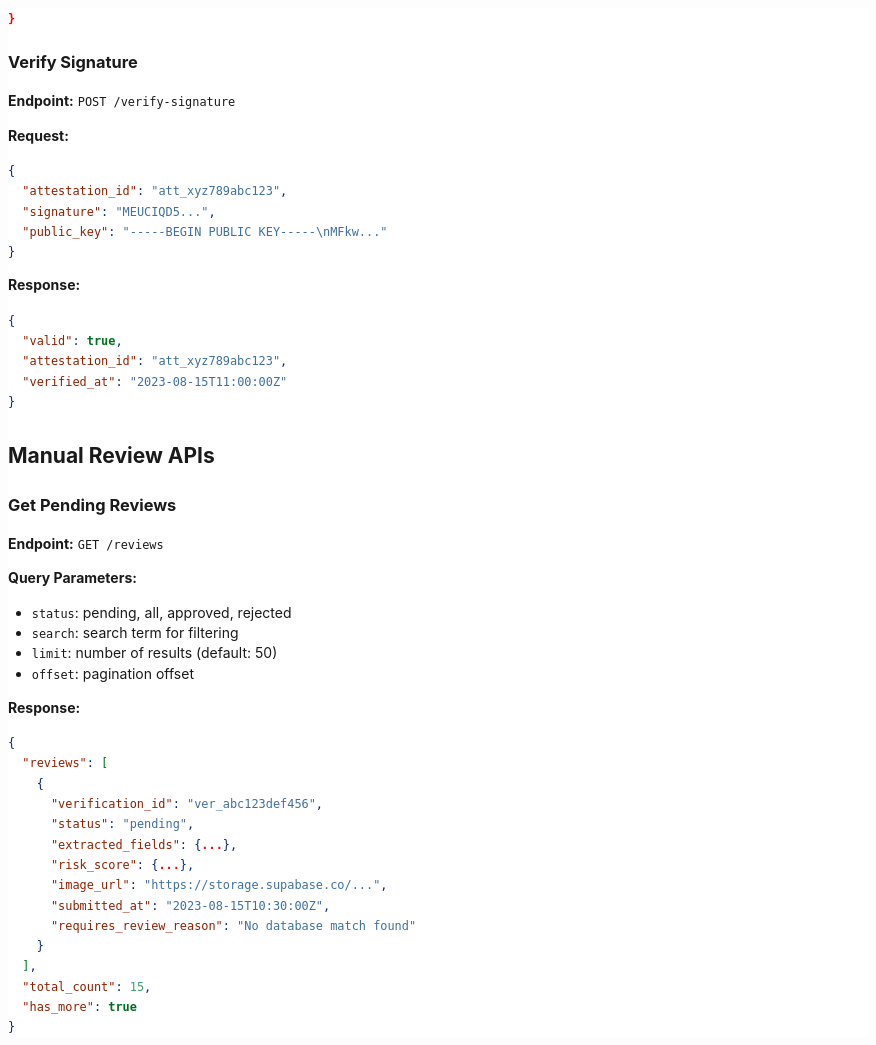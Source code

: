 ```json
}
```

### Verify Signature

**Endpoint:** `POST /verify-signature`

**Request:**
```json
{
  "attestation_id": "att_xyz789abc123",
  "signature": "MEUCIQD5...",
  "public_key": "-----BEGIN PUBLIC KEY-----\nMFkw..."
}
```

**Response:**
```json
{
  "valid": true,
  "attestation_id": "att_xyz789abc123",
  "verified_at": "2023-08-15T11:00:00Z"
}
```

## Manual Review APIs

### Get Pending Reviews

**Endpoint:** `GET /reviews`

**Query Parameters:**
- `status`: pending, all, approved, rejected
- `search`: search term for filtering
- `limit`: number of results (default: 50)
- `offset`: pagination offset

**Response:**
```json
{
  "reviews": [
    {
      "verification_id": "ver_abc123def456",
      "status": "pending",
      "extracted_fields": {...},
      "risk_score": {...},
      "image_url": "https://storage.supabase.co/...",
      "submitted_at": "2023-08-15T10:30:00Z",
      "requires_review_reason": "No database match found"
    }
  ],
  "total_count": 15,
  "has_more": true
}
```
